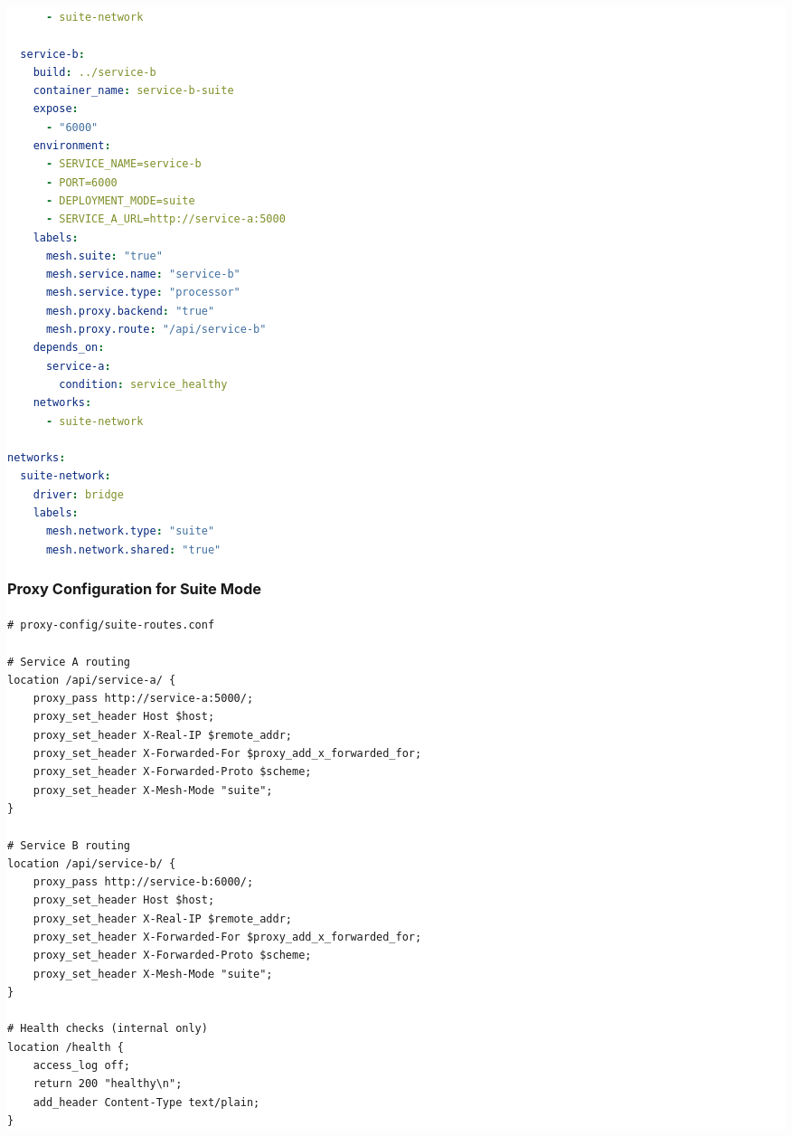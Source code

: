 ```yaml
      - suite-network

  service-b:
    build: ../service-b
    container_name: service-b-suite
    expose:
      - "6000"
    environment:
      - SERVICE_NAME=service-b
      - PORT=6000
      - DEPLOYMENT_MODE=suite
      - SERVICE_A_URL=http://service-a:5000
    labels:
      mesh.suite: "true"
      mesh.service.name: "service-b"
      mesh.service.type: "processor"
      mesh.proxy.backend: "true"
      mesh.proxy.route: "/api/service-b"
    depends_on:
      service-a:
        condition: service_healthy
    networks:
      - suite-network

networks:
  suite-network:
    driver: bridge
    labels:
      mesh.network.type: "suite"
      mesh.network.shared: "true"
```

### Proxy Configuration for Suite Mode

```nginx
# proxy-config/suite-routes.conf

# Service A routing
location /api/service-a/ {
    proxy_pass http://service-a:5000/;
    proxy_set_header Host $host;
    proxy_set_header X-Real-IP $remote_addr;
    proxy_set_header X-Forwarded-For $proxy_add_x_forwarded_for;
    proxy_set_header X-Forwarded-Proto $scheme;
    proxy_set_header X-Mesh-Mode "suite";
}

# Service B routing
location /api/service-b/ {
    proxy_pass http://service-b:6000/;
    proxy_set_header Host $host;
    proxy_set_header X-Real-IP $remote_addr;
    proxy_set_header X-Forwarded-For $proxy_add_x_forwarded_for;
    proxy_set_header X-Forwarded-Proto $scheme;
    proxy_set_header X-Mesh-Mode "suite";
}

# Health checks (internal only)
location /health {
    access_log off;
    return 200 "healthy\n";
    add_header Content-Type text/plain;
}
```